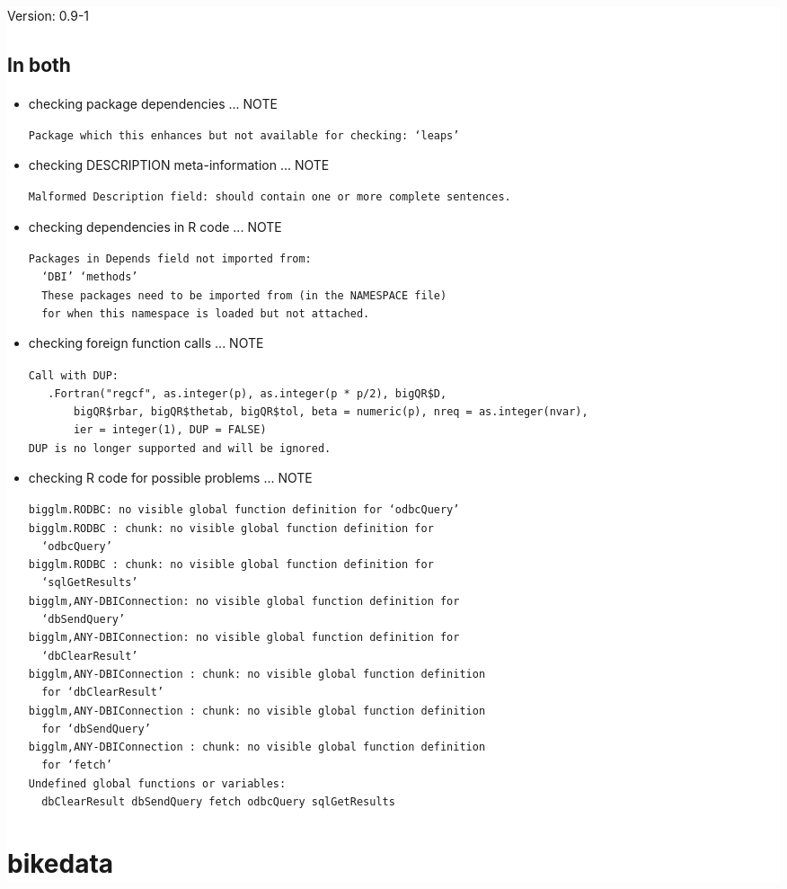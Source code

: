 Version: 0.9-1

## In both

*   checking package dependencies ... NOTE
    ```
    Package which this enhances but not available for checking: ‘leaps’
    ```

*   checking DESCRIPTION meta-information ... NOTE
    ```
    Malformed Description field: should contain one or more complete sentences.
    ```

*   checking dependencies in R code ... NOTE
    ```
    Packages in Depends field not imported from:
      ‘DBI’ ‘methods’
      These packages need to be imported from (in the NAMESPACE file)
      for when this namespace is loaded but not attached.
    ```

*   checking foreign function calls ... NOTE
    ```
    Call with DUP:
       .Fortran("regcf", as.integer(p), as.integer(p * p/2), bigQR$D, 
           bigQR$rbar, bigQR$thetab, bigQR$tol, beta = numeric(p), nreq = as.integer(nvar), 
           ier = integer(1), DUP = FALSE)
    DUP is no longer supported and will be ignored.
    ```

*   checking R code for possible problems ... NOTE
    ```
    bigglm.RODBC: no visible global function definition for ‘odbcQuery’
    bigglm.RODBC : chunk: no visible global function definition for
      ‘odbcQuery’
    bigglm.RODBC : chunk: no visible global function definition for
      ‘sqlGetResults’
    bigglm,ANY-DBIConnection: no visible global function definition for
      ‘dbSendQuery’
    bigglm,ANY-DBIConnection: no visible global function definition for
      ‘dbClearResult’
    bigglm,ANY-DBIConnection : chunk: no visible global function definition
      for ‘dbClearResult’
    bigglm,ANY-DBIConnection : chunk: no visible global function definition
      for ‘dbSendQuery’
    bigglm,ANY-DBIConnection : chunk: no visible global function definition
      for ‘fetch’
    Undefined global functions or variables:
      dbClearResult dbSendQuery fetch odbcQuery sqlGetResults
    ```

# bikedata

